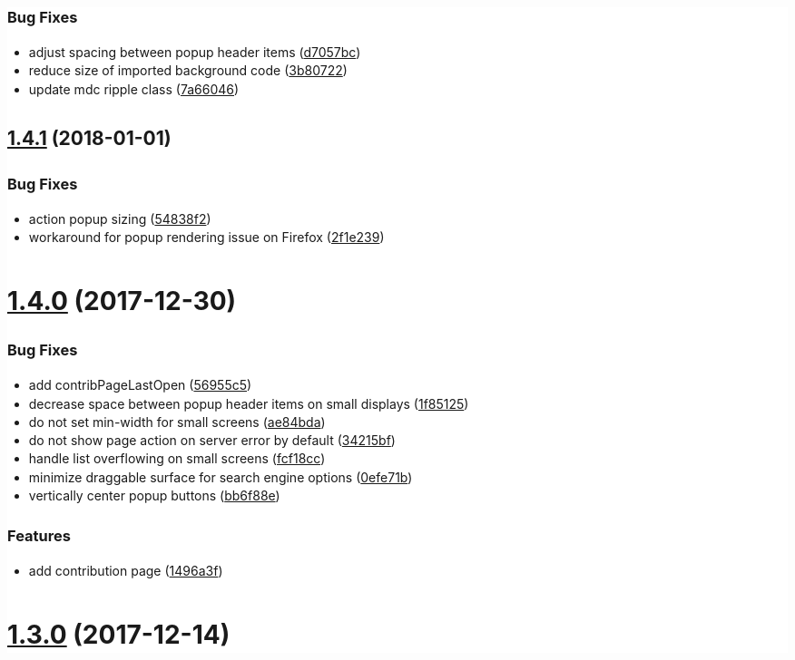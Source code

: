 
### Bug Fixes

* adjust spacing between popup header items ([d7057bc](https://github.com/dessant/web-archives/commit/d7057bc))
* reduce size of imported background code ([3b80722](https://github.com/dessant/web-archives/commit/3b80722))
* update mdc ripple class ([7a66046](https://github.com/dessant/web-archives/commit/7a66046))



<a name="1.4.1"></a>
## [1.4.1](https://github.com/dessant/web-archives/compare/v1.4.0...v1.4.1) (2018-01-01)


### Bug Fixes

* action popup sizing ([54838f2](https://github.com/dessant/web-archives/commit/54838f2))
* workaround for popup rendering issue on Firefox ([2f1e239](https://github.com/dessant/web-archives/commit/2f1e239))



<a name="1.4.0"></a>
# [1.4.0](https://github.com/dessant/web-archives/compare/v1.3.0...v1.4.0) (2017-12-30)


### Bug Fixes

* add contribPageLastOpen ([56955c5](https://github.com/dessant/web-archives/commit/56955c5))
* decrease space between popup header items on small displays ([1f85125](https://github.com/dessant/web-archives/commit/1f85125))
* do not set min-width for small screens ([ae84bda](https://github.com/dessant/web-archives/commit/ae84bda))
* do not show page action on server error by default ([34215bf](https://github.com/dessant/web-archives/commit/34215bf))
* handle list overflowing on small screens ([fcf18cc](https://github.com/dessant/web-archives/commit/fcf18cc))
* minimize draggable surface for search engine options ([0efe71b](https://github.com/dessant/web-archives/commit/0efe71b))
* vertically center popup buttons ([bb6f88e](https://github.com/dessant/web-archives/commit/bb6f88e))


### Features

* add contribution page ([1496a3f](https://github.com/dessant/web-archives/commit/1496a3f))



<a name="1.3.0"></a>
# [1.3.0](https://github.com/dessant/web-archives/compare/v1.2.0...v1.3.0) (2017-12-14)
